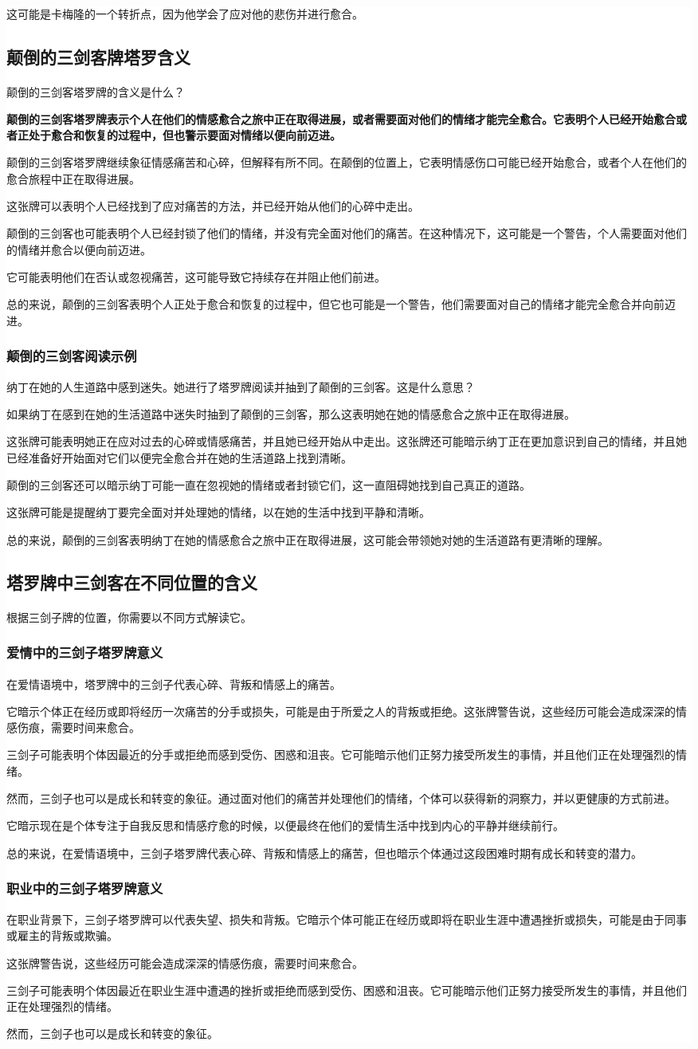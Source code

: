 这可能是卡梅隆的一个转折点，因为他学会了应对他的悲伤并进行愈合。

## 颠倒的三剑客牌塔罗含义

颠倒的三剑客塔罗牌的含义是什么？

**颠倒的三剑客塔罗牌表示个人在他们的情感愈合之旅中正在取得进展，或者需要面对他们的情绪才能完全愈合。它表明个人已经开始愈合或者正处于愈合和恢复的过程中，但也警示要面对情绪以便向前迈进。**

颠倒的三剑客塔罗牌继续象征情感痛苦和心碎，但解释有所不同。在颠倒的位置上，它表明情感伤口可能已经开始愈合，或者个人在他们的愈合旅程中正在取得进展。

这张牌可以表明个人已经找到了应对痛苦的方法，并已经开始从他们的心碎中走出。

颠倒的三剑客也可能表明个人已经封锁了他们的情绪，并没有完全面对他们的痛苦。在这种情况下，这可能是一个警告，个人需要面对他们的情绪并愈合以便向前迈进。

它可能表明他们在否认或忽视痛苦，这可能导致它持续存在并阻止他们前进。

总的来说，颠倒的三剑客表明个人正处于愈合和恢复的过程中，但它也可能是一个警告，他们需要面对自己的情绪才能完全愈合并向前迈进。

### 颠倒的三剑客阅读示例

纳丁在她的人生道路中感到迷失。她进行了塔罗牌阅读并抽到了颠倒的三剑客。这是什么意思？

如果纳丁在感到在她的生活道路中迷失时抽到了颠倒的三剑客，那么这表明她在她的情感愈合之旅中正在取得进展。

这张牌可能表明她正在应对过去的心碎或情感痛苦，并且她已经开始从中走出。这张牌还可能暗示纳丁正在更加意识到自己的情绪，并且她已经准备好开始面对它们以便完全愈合并在她的生活道路上找到清晰。

颠倒的三剑客还可以暗示纳丁可能一直在忽视她的情绪或者封锁它们，这一直阻碍她找到自己真正的道路。

这张牌可能是提醒纳丁要完全面对并处理她的情绪，以在她的生活中找到平静和清晰。

总的来说，颠倒的三剑客表明纳丁在她的情感愈合之旅中正在取得进展，这可能会带领她对她的生活道路有更清晰的理解。

## 塔罗牌中三剑客在不同位置的含义

根据三剑子牌的位置，你需要以不同方式解读它。

### 爱情中的三剑子塔罗牌意义

在爱情语境中，塔罗牌中的三剑子代表心碎、背叛和情感上的痛苦。

它暗示个体正在经历或即将经历一次痛苦的分手或损失，可能是由于所爱之人的背叛或拒绝。这张牌警告说，这些经历可能会造成深深的情感伤痕，需要时间来愈合。

三剑子可能表明个体因最近的分手或拒绝而感到受伤、困惑和沮丧。它可能暗示他们正努力接受所发生的事情，并且他们正在处理强烈的情绪。

然而，三剑子也可以是成长和转变的象征。通过面对他们的痛苦并处理他们的情绪，个体可以获得新的洞察力，并以更健康的方式前进。

它暗示现在是个体专注于自我反思和情感疗愈的时候，以便最终在他们的爱情生活中找到内心的平静并继续前行。

总的来说，在爱情语境中，三剑子塔罗牌代表心碎、背叛和情感上的痛苦，但也暗示个体通过这段困难时期有成长和转变的潜力。

### 职业中的三剑子塔罗牌意义

在职业背景下，三剑子塔罗牌可以代表失望、损失和背叛。它暗示个体可能正在经历或即将在职业生涯中遭遇挫折或损失，可能是由于同事或雇主的背叛或欺骗。

这张牌警告说，这些经历可能会造成深深的情感伤痕，需要时间来愈合。

三剑子可能表明个体因最近在职业生涯中遭遇的挫折或拒绝而感到受伤、困惑和沮丧。它可能暗示他们正努力接受所发生的事情，并且他们正在处理强烈的情绪。

然而，三剑子也可以是成长和转变的象征。
